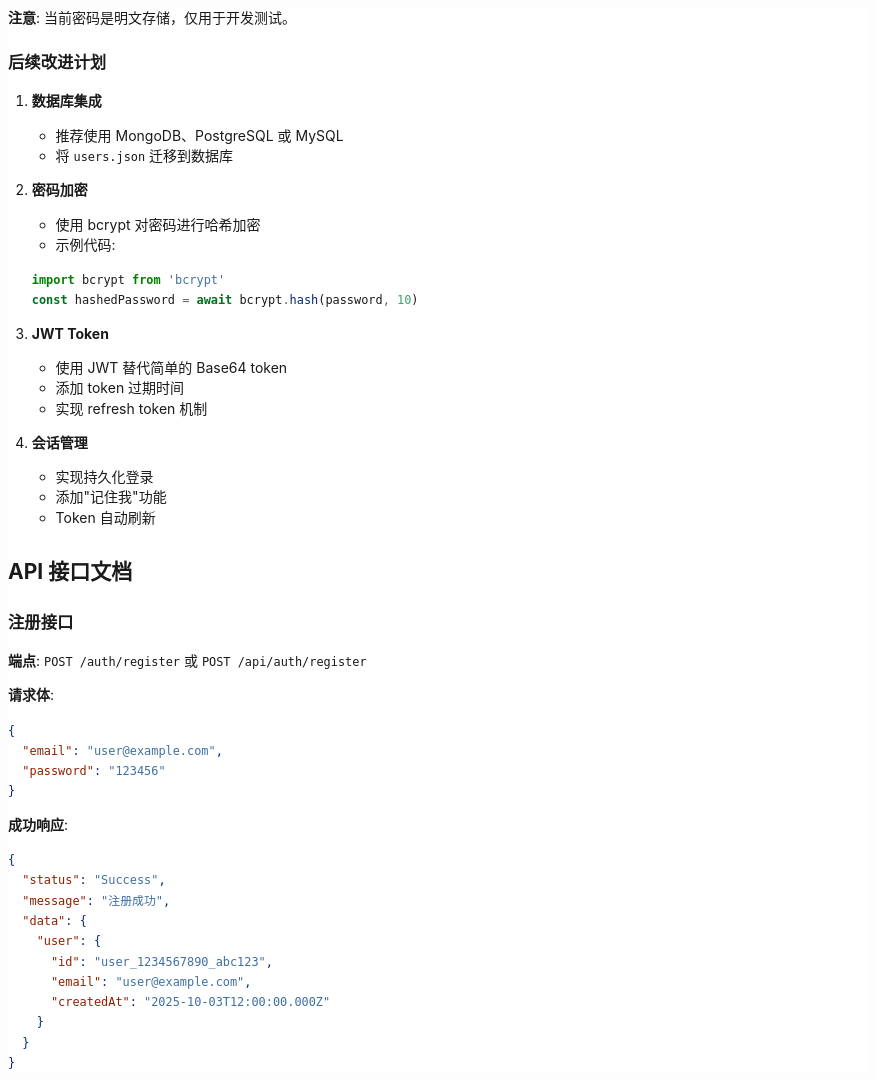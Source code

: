 **注意**: 当前密码是明文存储，仅用于开发测试。

### 后续改进计划

1. **数据库集成**
   - 推荐使用 MongoDB、PostgreSQL 或 MySQL
   - 将 `users.json` 迁移到数据库

2. **密码加密**
   - 使用 bcrypt 对密码进行哈希加密
   - 示例代码:
   ```typescript
   import bcrypt from 'bcrypt'
   const hashedPassword = await bcrypt.hash(password, 10)
   ```

3. **JWT Token**
   - 使用 JWT 替代简单的 Base64 token
   - 添加 token 过期时间
   - 实现 refresh token 机制

4. **会话管理**
   - 实现持久化登录
   - 添加"记住我"功能
   - Token 自动刷新

## API 接口文档

### 注册接口

**端点**: `POST /auth/register` 或 `POST /api/auth/register`

**请求体**:
```json
{
  "email": "user@example.com",
  "password": "123456"
}
```

**成功响应**:
```json
{
  "status": "Success",
  "message": "注册成功",
  "data": {
    "user": {
      "id": "user_1234567890_abc123",
      "email": "user@example.com",
      "createdAt": "2025-10-03T12:00:00.000Z"
    }
  }
}
```

